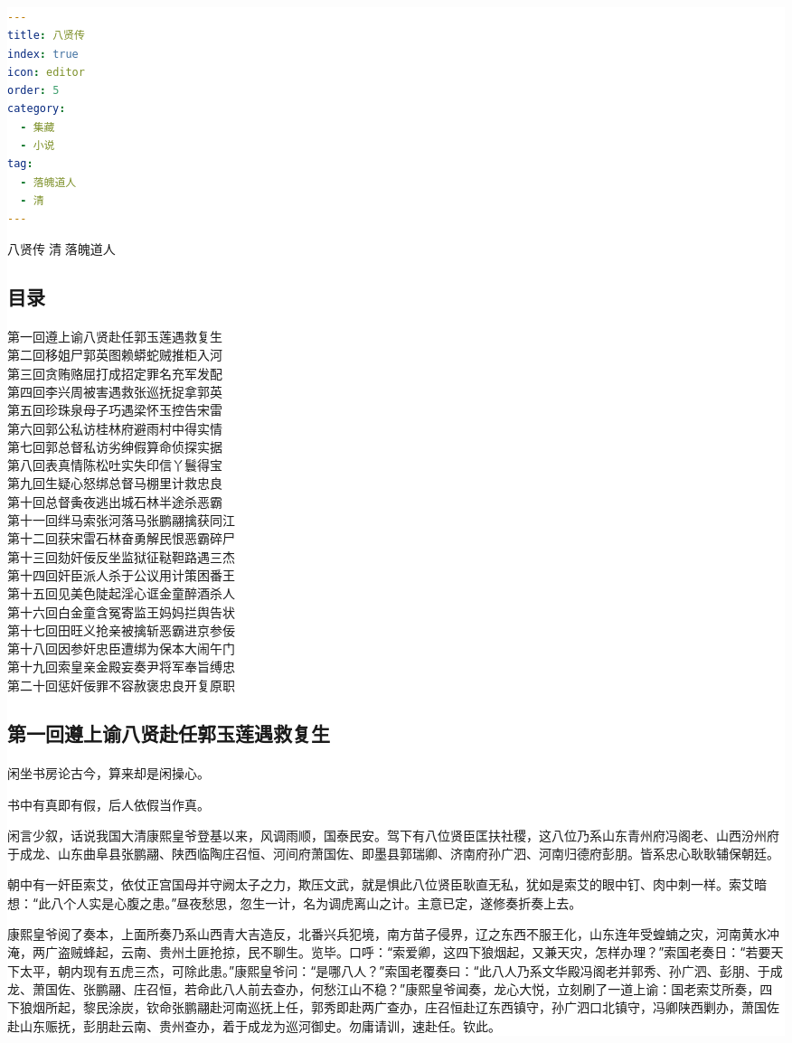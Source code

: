 ```yaml
---
title: 八贤传
index: true
icon: editor
order: 5
category:
  - 集藏
  - 小说
tag:
  - 落魄道人
  - 清
---
```


八贤传 清 落魄道人  

## 目录  

第一回遵上谕八贤赴任郭玉莲遇救复生  
第二回移姐尸郭英图赖蟒蛇贼推柜入河  
第三回贪贿赂屈打成招定罪名充军发配  
第四回李兴周被害遇救张巡抚捉拿郭英  
第五回珍珠泉母子巧遇梁怀玉控告宋雷  
第六回郭公私访桂林府避雨村中得实情  
第七回郭总督私访劣绅假算命侦探实据  
第八回表真情陈松吐实失印信丫鬟得宝  
第九回生疑心怒绑总督马棚里计救忠良  
第十回总督夤夜逃出城石林半途杀恶霸  
第十一回绊马索张河落马张鹏翮擒获同江  
第十二回获宋雷石林奋勇解民恨恶霸碎尸  
第十三回劾奸佞反坐监狱征鞑靼路遇三杰  
第十四回奸臣派人杀于公议用计策困番王  
第十五回见美色陡起淫心诓金童醉酒杀人  
第十六回白金童含冤寄监王妈妈拦舆告状  
第十七回田旺义抢亲被擒斩恶霸进京参佞  
第十八回因参奸忠臣遭绑为保本大闹午门  
第十九回索皇亲金殿妄奏尹将军奉旨缚忠  
第二十回惩奸佞罪不容赦褒忠良开复原职  

## 第一回遵上谕八贤赴任郭玉莲遇救复生  

闲坐书房论古今，算来却是闲操心。  

书中有真即有假，后人依假当作真。  

闲言少叙，话说我国大清康熙皇爷登基以来，风调雨顺，国泰民安。驾下有八位贤臣匡扶社稷，这八位乃系山东青州府冯阁老、山西汾州府于成龙、山东曲阜县张鹏翮、陕西临陶庄召恒、河间府萧国佐、即墨县郭瑞卿、济南府孙广泗、河南归德府彭朋。皆系忠心耿耿辅保朝廷。  

朝中有一奸臣索艾，依仗正宫国母并守阙太子之力，欺压文武，就是惧此八位贤臣耿直无私，犹如是索艾的眼中钉、肉中刺一样。索艾暗想：“此八个人实是心腹之患。”昼夜愁思，忽生一计，名为调虎离山之计。主意已定，遂修奏折奏上去。  

康熙皇爷阅了奏本，上面所奏乃系山西青大吉造反，北番兴兵犯境，南方苗子侵界，辽之东西不服王化，山东连年受蝗蝻之灾，河南黄水冲淹，两广盗贼蜂起，云南、贵州土匪抢掠，民不聊生。览毕。口呼：“索爱卿，这四下狼烟起，又兼天灾，怎样办理？”索国老奏日：“若要天下太平，朝内现有五虎三杰，可除此患。”康熙皇爷问：“是哪八人？”索国老覆奏曰：“此八人乃系文华殿冯阁老并郭秀、孙广泗、彭朋、于成龙、萧国佐、张鹏翮、庄召恒，若命此八人前去查办，何愁江山不稳？”康熙皇爷闻奏，龙心大悦，立刻刷了一道上谕：国老索艾所奏，四下狼烟所起，黎民涂炭，钦命张鹏翮赴河南巡抚上任，郭秀即赴两广查办，庄召恒赴辽东西镇守，孙广泗口北镇守，冯卿陕西剿办，萧国佐赴山东赈抚，彭朋赴云南、贵州查办，着于成龙为巡河御史。勿庸请训，速赴任。钦此。  
